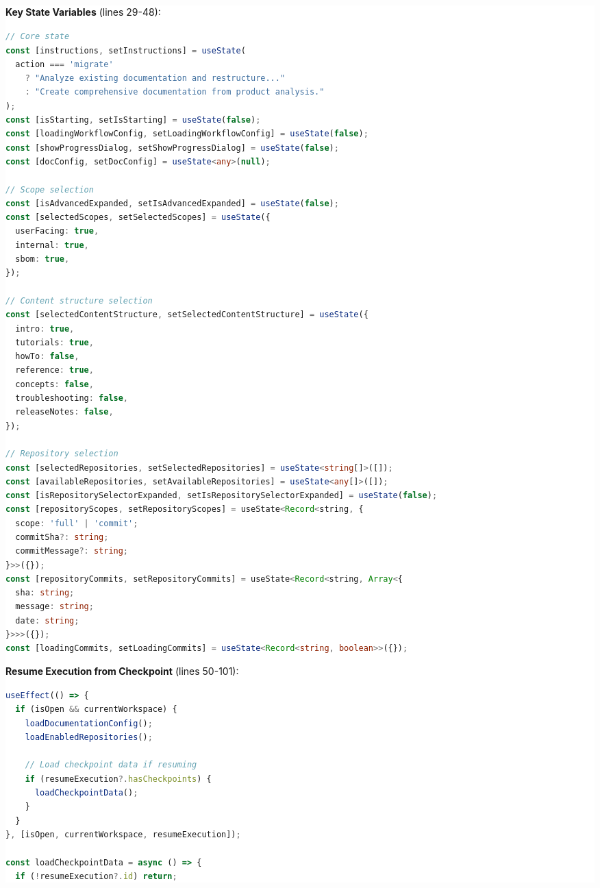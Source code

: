 **Key State Variables** (lines 29-48):
```typescript
// Core state
const [instructions, setInstructions] = useState(
  action === 'migrate' 
    ? "Analyze existing documentation and restructure..."
    : "Create comprehensive documentation from product analysis."
);
const [isStarting, setIsStarting] = useState(false);
const [loadingWorkflowConfig, setLoadingWorkflowConfig] = useState(false);
const [showProgressDialog, setShowProgressDialog] = useState(false);
const [docConfig, setDocConfig] = useState<any>(null);

// Scope selection
const [isAdvancedExpanded, setIsAdvancedExpanded] = useState(false);
const [selectedScopes, setSelectedScopes] = useState({
  userFacing: true,
  internal: true,
  sbom: true,
});

// Content structure selection
const [selectedContentStructure, setSelectedContentStructure] = useState({
  intro: true,
  tutorials: true,
  howTo: false,
  reference: true,
  concepts: false,
  troubleshooting: false,
  releaseNotes: false,
});

// Repository selection
const [selectedRepositories, setSelectedRepositories] = useState<string[]>([]);
const [availableRepositories, setAvailableRepositories] = useState<any[]>([]);
const [isRepositorySelectorExpanded, setIsRepositorySelectorExpanded] = useState(false);
const [repositoryScopes, setRepositoryScopes] = useState<Record<string, {
  scope: 'full' | 'commit';
  commitSha?: string;
  commitMessage?: string;
}>>({});
const [repositoryCommits, setRepositoryCommits] = useState<Record<string, Array<{
  sha: string;
  message: string;
  date: string;
}>>>({});
const [loadingCommits, setLoadingCommits] = useState<Record<string, boolean>>({});
```

**Resume Execution from Checkpoint** (lines 50-101):
```typescript
useEffect(() => {
  if (isOpen && currentWorkspace) {
    loadDocumentationConfig();
    loadEnabledRepositories();
    
    // Load checkpoint data if resuming
    if (resumeExecution?.hasCheckpoints) {
      loadCheckpointData();
    }
  }
}, [isOpen, currentWorkspace, resumeExecution]);

const loadCheckpointData = async () => {
  if (!resumeExecution?.id) return;
```
